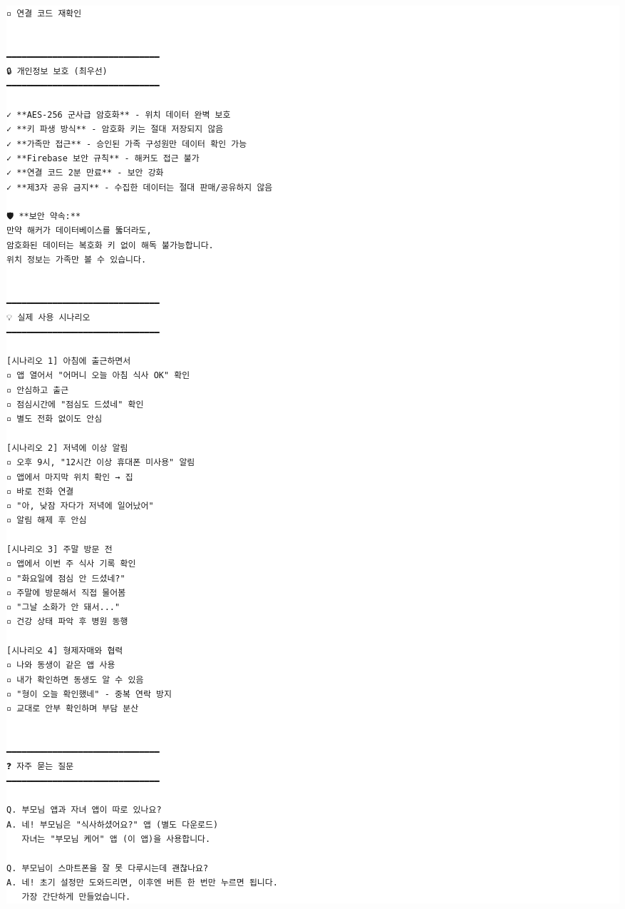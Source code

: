 ```
▫️ 연결 코드 재확인


━━━━━━━━━━━━━━━━━━━━━━━━━━━━━━
🔒 개인정보 보호 (최우선)
━━━━━━━━━━━━━━━━━━━━━━━━━━━━━━

✓ **AES-256 군사급 암호화** - 위치 데이터 완벽 보호
✓ **키 파생 방식** - 암호화 키는 절대 저장되지 않음
✓ **가족만 접근** - 승인된 가족 구성원만 데이터 확인 가능
✓ **Firebase 보안 규칙** - 해커도 접근 불가
✓ **연결 코드 2분 만료** - 보안 강화
✓ **제3자 공유 금지** - 수집한 데이터는 절대 판매/공유하지 않음

🛡️ **보안 약속:**
만약 해커가 데이터베이스를 뚫더라도,
암호화된 데이터는 복호화 키 없이 해독 불가능합니다.
위치 정보는 가족만 볼 수 있습니다.


━━━━━━━━━━━━━━━━━━━━━━━━━━━━━━
💡 실제 사용 시나리오
━━━━━━━━━━━━━━━━━━━━━━━━━━━━━━

[시나리오 1] 아침에 출근하면서
▫️ 앱 열어서 "어머니 오늘 아침 식사 OK" 확인
▫️ 안심하고 출근
▫️ 점심시간에 "점심도 드셨네" 확인
▫️ 별도 전화 없이도 안심

[시나리오 2] 저녁에 이상 알림
▫️ 오후 9시, "12시간 이상 휴대폰 미사용" 알림
▫️ 앱에서 마지막 위치 확인 → 집
▫️ 바로 전화 연결
▫️ "아, 낮잠 자다가 저녁에 일어났어"
▫️ 알림 해제 후 안심

[시나리오 3] 주말 방문 전
▫️ 앱에서 이번 주 식사 기록 확인
▫️ "화요일에 점심 안 드셨네?"
▫️ 주말에 방문해서 직접 물어봄
▫️ "그날 소화가 안 돼서..."
▫️ 건강 상태 파악 후 병원 동행

[시나리오 4] 형제자매와 협력
▫️ 나와 동생이 같은 앱 사용
▫️ 내가 확인하면 동생도 알 수 있음
▫️ "형이 오늘 확인했네" - 중복 연락 방지
▫️ 교대로 안부 확인하며 부담 분산


━━━━━━━━━━━━━━━━━━━━━━━━━━━━━━
❓ 자주 묻는 질문
━━━━━━━━━━━━━━━━━━━━━━━━━━━━━━

Q. 부모님 앱과 자녀 앱이 따로 있나요?
A. 네! 부모님은 "식사하셨어요?" 앱 (별도 다운로드)
   자녀는 "부모님 케어" 앱 (이 앱)을 사용합니다.

Q. 부모님이 스마트폰을 잘 못 다루시는데 괜찮나요?
A. 네! 초기 설정만 도와드리면, 이후엔 버튼 한 번만 누르면 됩니다.
   가장 간단하게 만들었습니다.

```